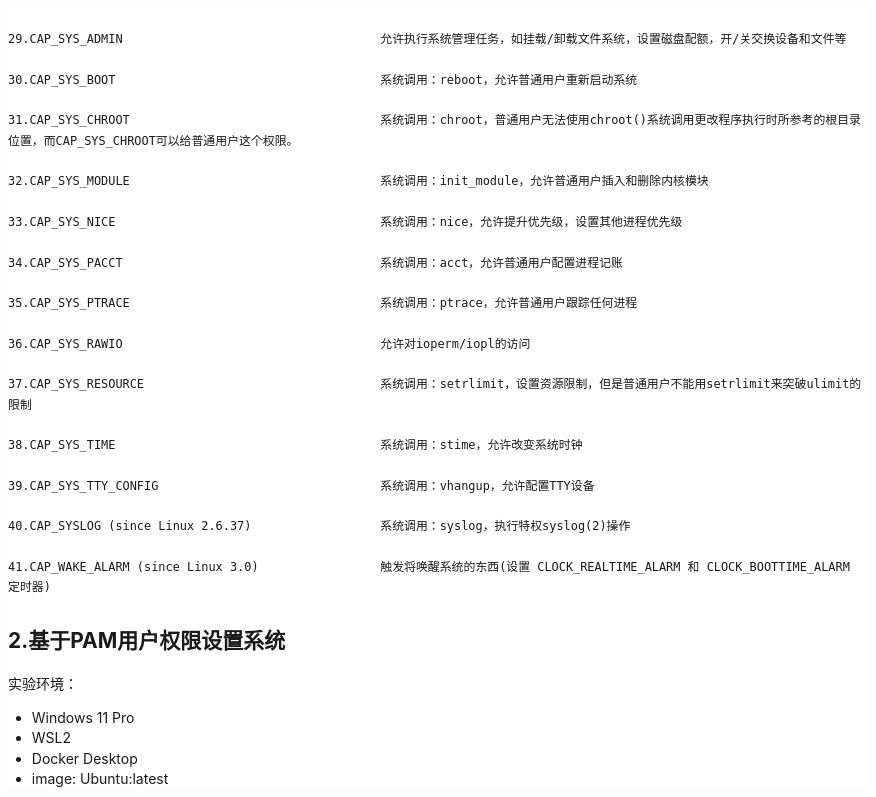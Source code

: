 ```

29.CAP_SYS_ADMIN                                    允许执行系统管理任务，如挂载/卸载文件系统，设置磁盘配额，开/关交换设备和文件等

30.CAP_SYS_BOOT                                     系统调用：reboot，允许普通用户重新启动系统

31.CAP_SYS_CHROOT                                   系统调用：chroot，普通用户无法使用chroot()系统调用更改程序执行时所参考的根目录位置，而CAP_SYS_CHROOT可以给普通用户这个权限。

32.CAP_SYS_MODULE                                   系统调用：init_module，允许普通用户插入和删除内核模块

33.CAP_SYS_NICE                                     系统调用：nice，允许提升优先级，设置其他进程优先级

34.CAP_SYS_PACCT                                    系统调用：acct，允许普通用户配置进程记账

35.CAP_SYS_PTRACE                                   系统调用：ptrace，允许普通用户跟踪任何进程

36.CAP_SYS_RAWIO                                    允许对ioperm/iopl的访问

37.CAP_SYS_RESOURCE                                 系统调用：setrlimit，设置资源限制，但是普通用户不能用setrlimit来突破ulimit的限制

38.CAP_SYS_TIME                                     系统调用：stime，允许改变系统时钟

39.CAP_SYS_TTY_CONFIG                               系统调用：vhangup，允许配置TTY设备

40.CAP_SYSLOG (since Linux 2.6.37)                  系统调用：syslog，执行特权syslog(2)操作

41.CAP_WAKE_ALARM (since Linux 3.0)                 触发将唤醒系统的东西(设置 CLOCK_REALTIME_ALARM 和 CLOCK_BOOTTIME_ALARM 定时器)
```

## 2.基于PAM用户权限设置系统

实验环境：

- Windows 11 Pro
- WSL2
- Docker Desktop
- image: Ubuntu:latest
